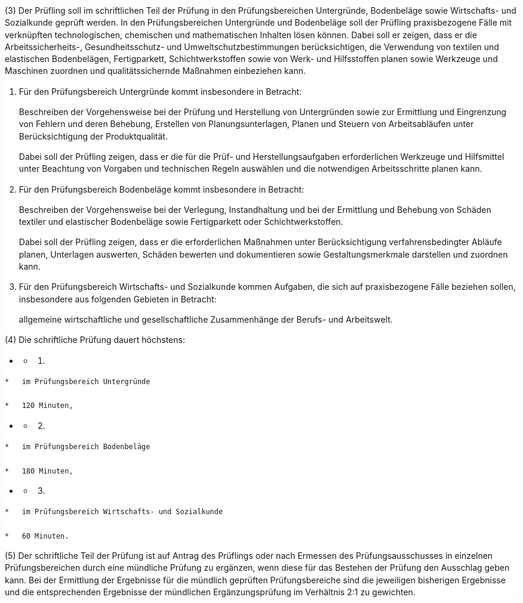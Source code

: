 (3) Der Prüfling soll im schriftlichen Teil der Prüfung in den Prüfungsbereichen Untergründe, Bodenbeläge sowie Wirtschafts- und Sozialkunde geprüft werden. In den Prüfungsbereichen Untergründe und Bodenbeläge soll der Prüfling praxisbezogene Fälle mit verknüpften technologischen, chemischen und mathematischen Inhalten lösen können. Dabei soll er zeigen, dass er die Arbeitssicherheits-, Gesundheitsschutz- und Umweltschutzbestimmungen berücksichtigen, die Verwendung von textilen und elastischen Bodenbelägen, Fertigparkett, Schichtwerkstoffen sowie von Werk- und Hilfsstoffen planen sowie Werkzeuge und Maschinen zuordnen und qualitätssichernde Maßnahmen einbeziehen kann.

1.  Für den Prüfungsbereich Untergründe kommt insbesondere in Betracht:

    Beschreiben der Vorgehensweise bei der Prüfung und Herstellung von Untergründen sowie zur Ermittlung und Eingrenzung von Fehlern und deren Behebung, Erstellen von Planungsunterlagen, Planen und Steuern von Arbeitsabläufen unter Berücksichtigung der Produktqualität.

    Dabei soll der Prüfling zeigen, dass er die für die Prüf- und Herstellungsaufgaben erforderlichen Werkzeuge und Hilfsmittel unter Beachtung von Vorgaben und technischen Regeln auswählen und die notwendigen Arbeitsschritte planen kann.


2.  Für den Prüfungsbereich Bodenbeläge kommt insbesondere in Betracht:

    Beschreiben der Vorgehensweise bei der Verlegung, Instandhaltung und bei der Ermittlung und Behebung von Schäden textiler und elastischer Bodenbeläge sowie Fertigparkett oder Schichtwerkstoffen.

    Dabei soll der Prüfling zeigen, dass er die erforderlichen Maßnahmen unter Berücksichtigung verfahrensbedingter Abläufe planen, Unterlagen auswerten, Schäden bewerten und dokumentieren sowie Gestaltungsmerkmale darstellen und zuordnen kann.


3.  Für den Prüfungsbereich Wirtschafts- und Sozialkunde kommen Aufgaben, die sich auf praxisbezogene Fälle beziehen sollen, insbesondere aus folgenden Gebieten in Betracht:

    allgemeine wirtschaftliche und gesellschaftliche Zusammenhänge der Berufs- und Arbeitswelt.




(4) Die schriftliche Prüfung dauert höchstens:

*    *   1.

    *   im Prüfungsbereich Untergründe

    *   120 Minuten,


*    *   2.

    *   im Prüfungsbereich Bodenbeläge

    *   180 Minuten,


*    *   3.

    *   im Prüfungsbereich Wirtschafts- und Sozialkunde

    *   60 Minuten.




(5) Der schriftliche Teil der Prüfung ist auf Antrag des Prüflings oder nach Ermessen des Prüfungsausschusses in einzelnen Prüfungsbereichen durch eine mündliche Prüfung zu ergänzen, wenn diese für das Bestehen der Prüfung den Ausschlag geben kann. Bei der Ermittlung der Ergebnisse für die mündlich geprüften Prüfungsbereiche sind die jeweiligen bisherigen Ergebnisse und die entsprechenden Ergebnisse der mündlichen Ergänzungsprüfung im Verhältnis 2:1 zu gewichten.
